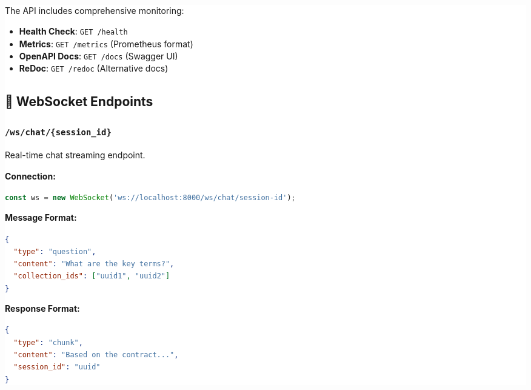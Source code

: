 The API includes comprehensive monitoring:

- **Health Check**: `GET /health`
- **Metrics**: `GET /metrics` (Prometheus format)
- **OpenAPI Docs**: `GET /docs` (Swagger UI)
- **ReDoc**: `GET /redoc` (Alternative docs)

## 🔄 WebSocket Endpoints

### `/ws/chat/{session_id}`

Real-time chat streaming endpoint.

**Connection:**
```javascript
const ws = new WebSocket('ws://localhost:8000/ws/chat/session-id');
```

**Message Format:**
```json
{
  "type": "question",
  "content": "What are the key terms?",
  "collection_ids": ["uuid1", "uuid2"]
}
```

**Response Format:**
```json
{
  "type": "chunk",
  "content": "Based on the contract...",
  "session_id": "uuid"
}
```
